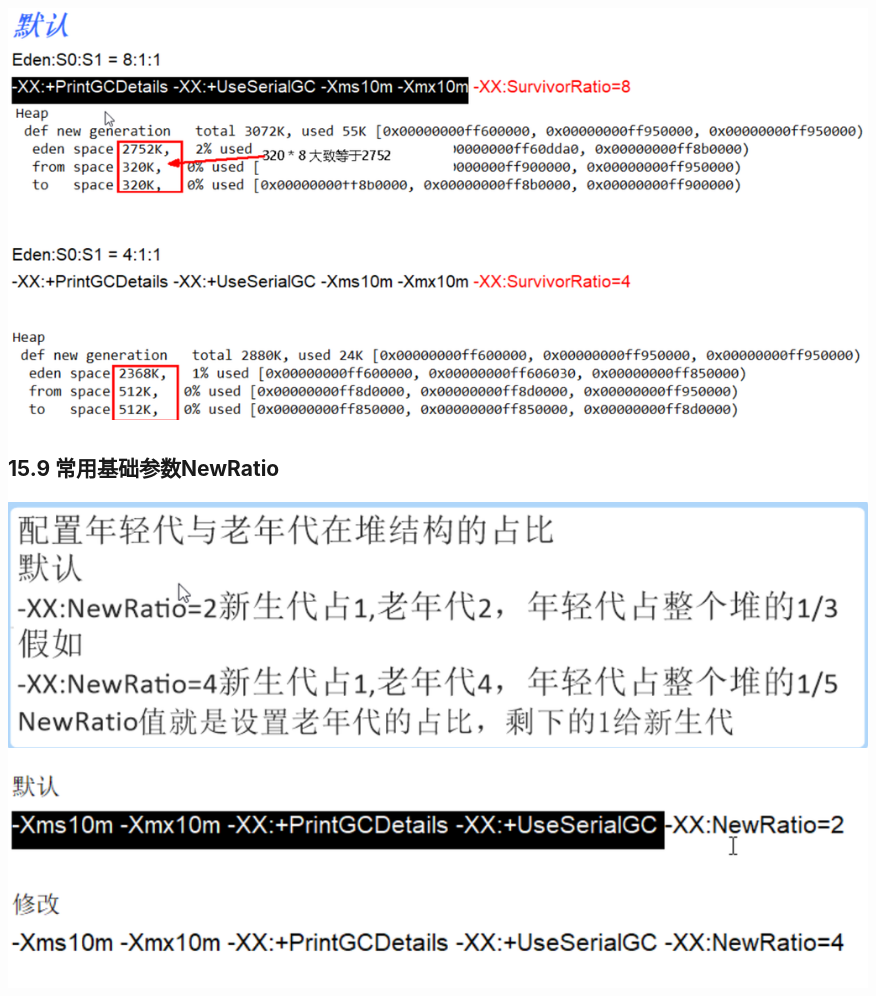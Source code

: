 ![image-20210521125000323](images/image-20210521125000323.png)

![image-20210521125142863](images/image-20210521125142863.png)

## 15.9 常用基础参数NewRatio

![image-20210521125631137](images/image-20210521125631137.png)

![image-20210521125811335](images/image-20210521125811335.png)
